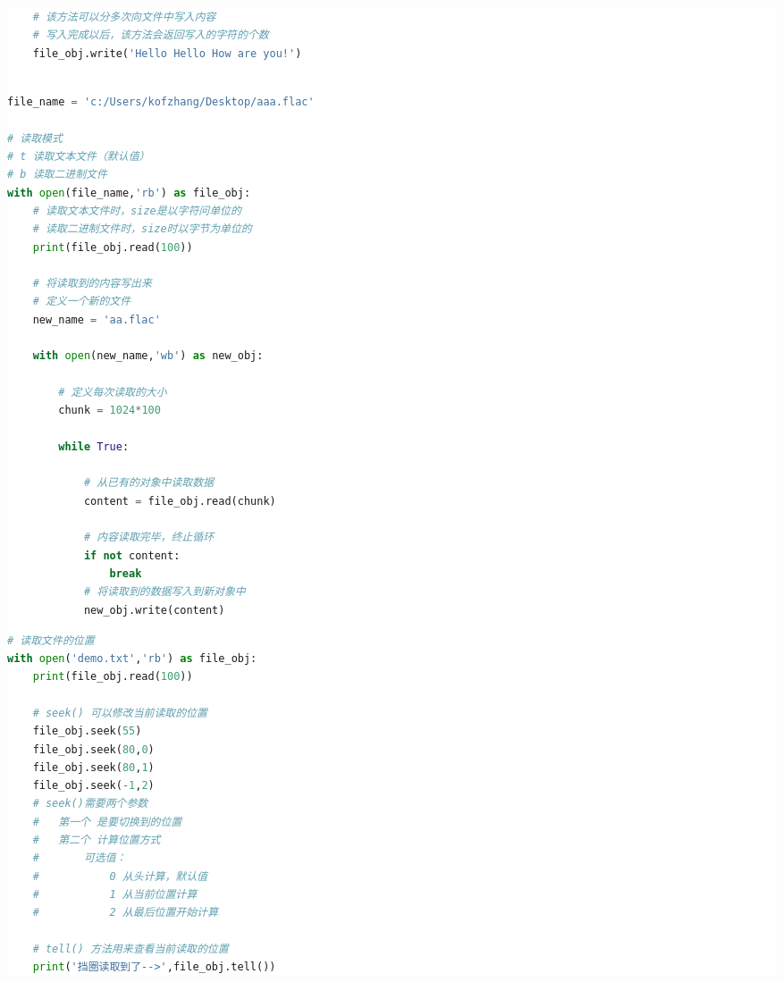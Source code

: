 ```python
    # 该方法可以分多次向文件中写入内容
    # 写入完成以后，该方法会返回写入的字符的个数
    file_obj.write('Hello Hello How are you!')
    

```

```python
file_name = 'c:/Users/kofzhang/Desktop/aaa.flac'

# 读取模式
# t 读取文本文件（默认值）
# b 读取二进制文件
with open(file_name,'rb') as file_obj:
    # 读取文本文件时，size是以字符问单位的
    # 读取二进制文件时，size时以字节为单位的
    print(file_obj.read(100))
    
    # 将读取到的内容写出来
    # 定义一个新的文件
    new_name = 'aa.flac'
    
    with open(new_name,'wb') as new_obj:
        
        # 定义每次读取的大小
        chunk = 1024*100
        
        while True:
            
            # 从已有的对象中读取数据
            content = file_obj.read(chunk)

            # 内容读取完毕，终止循环
            if not content:
                break
            # 将读取到的数据写入到新对象中
            new_obj.write(content)

```

```python
# 读取文件的位置
with open('demo.txt','rb') as file_obj:
    print(file_obj.read(100))
    
    # seek() 可以修改当前读取的位置
    file_obj.seek(55)
    file_obj.seek(80,0)
    file_obj.seek(80,1)
    file_obj.seek(-1,2)
    # seek()需要两个参数
    #	第一个 是要切换到的位置
    # 	第二个 计算位置方式
    #		可选值：
    #			0 从头计算，默认值
    #			1 从当前位置计算
    #			2 从最后位置开始计算
    
    # tell() 方法用来查看当前读取的位置
    print('挡圈读取到了-->',file_obj.tell())

```
